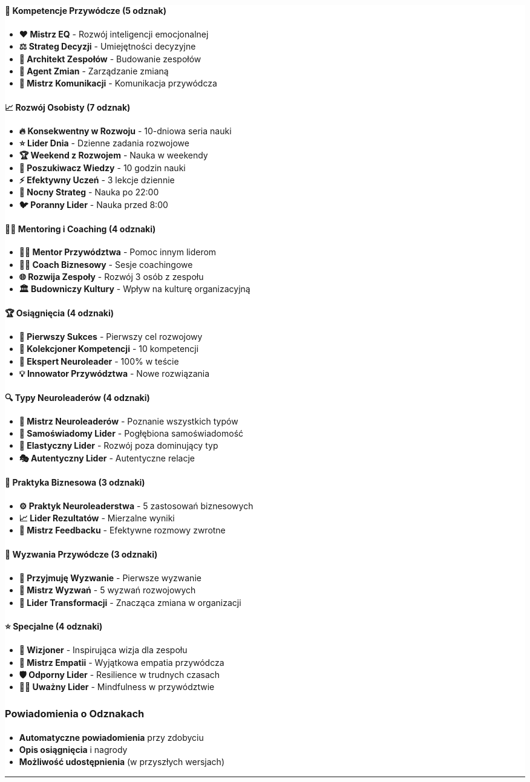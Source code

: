 #### 🧠 **Kompetencje Przywódcze** (5 odznak)
- **❤️ Mistrz EQ** - Rozwój inteligencji emocjonalnej
- **⚖️ Strateg Decyzji** - Umiejętności decyzyjne
- **👥 Architekt Zespołów** - Budowanie zespołów
- **🔄 Agent Zmian** - Zarządzanie zmianą
- **💬 Mistrz Komunikacji** - Komunikacja przywódcza

#### 📈 **Rozwój Osobisty** (7 odznak)
- **🔥 Konsekwentny w Rozwoju** - 10-dniowa seria nauki
- **⭐ Lider Dnia** - Dzienne zadania rozwojowe
- **🏆 Weekend z Rozwojem** - Nauka w weekendy
- **🧠 Poszukiwacz Wiedzy** - 10 godzin nauki
- **⚡ Efektywny Uczeń** - 3 lekcje dziennie
- **🦉 Nocny Strateg** - Nauka po 22:00
- **🐦 Poranny Lider** - Nauka przed 8:00

#### 👨‍🏫 **Mentoring i Coaching** (4 odznaki)
- **👨‍🏫 Mentor Przywództwa** - Pomoc innym liderom
- **🏋️‍♂️ Coach Biznesowy** - Sesje coachingowe
- **🌐 Rozwija Zespoły** - Rozwój 3 osób z zespołu
- **🏛️ Budowniczy Kultury** - Wpływ na kulturę organizacyjną

#### 🏆 **Osiągnięcia** (4 odznaki)
- **🏁 Pierwszy Sukces** - Pierwszy cel rozwojowy
- **🧩 Kolekcjoner Kompetencji** - 10 kompetencji
- **💯 Ekspert Neuroleader** - 100% w teście
- **💡 Innowator Przywództwa** - Nowe rozwiązania

#### 🔍 **Typy Neuroleaderów** (4 odznaki)
- **👑 Mistrz Neuroleaderów** - Poznanie wszystkich typów
- **🔮 Samoświadomy Lider** - Pogłębiona samoświadomość
- **🦋 Elastyczny Lider** - Rozwój poza dominujący typ
- **🎭 Autentyczny Lider** - Autentyczne relacje

#### 💼 **Praktyka Biznesowa** (3 odznaki)
- **⚙️ Praktyk Neuroleaderstwa** - 5 zastosowań biznesowych
- **📈 Lider Rezultatów** - Mierzalne wyniki
- **🎯 Mistrz Feedbacku** - Efektywne rozmowy zwrotne

#### 🚀 **Wyzwania Przywódcze** (3 odznaki)
- **🚀 Przyjmuję Wyzwanie** - Pierwsze wyzwanie
- **🏅 Mistrz Wyzwań** - 5 wyzwań rozwojowych
- **🌟 Lider Transformacji** - Znacząca zmiana w organizacji

#### ⭐ **Specjalne** (4 odznaki)
- **🔭 Wizjoner** - Inspirująca wizja dla zespołu
- **💝 Mistrz Empatii** - Wyjątkowa empatia przywódcza
- **🛡️ Odporny Lider** - Resilience w trudnych czasach
- **🧘‍♂️ Uważny Lider** - Mindfulness w przywództwie

### Powiadomienia o Odznakach
- **Automatyczne powiadomienia** przy zdobyciu
- **Opis osiągnięcia** i nagrody
- **Możliwość udostępnienia** (w przyszłych wersjach)

---